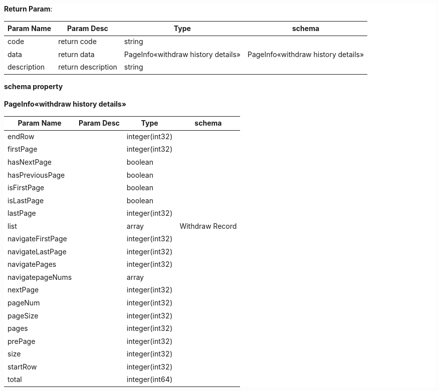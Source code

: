 **Return Param**:


| Param Name         | Param Desc                             |    Type |  schema |
| ------------ | -------------------|-------|----------- |
|code| return code  |string  |    |
|data| return data  |PageInfo«withdraw history details»  | PageInfo«withdraw history details»   |
|description| return description  |string  |    |



**schema property**




**PageInfo«withdraw history details»**

| Param Name         | Param Desc                             |    Type |  schema |
| ------------ | ------------------|--------|----------- |
|endRow |    |integer(int32)  |    |
|firstPage |    |integer(int32)  |    |
|hasNextPage |    |boolean  |    |
|hasPreviousPage |    |boolean  |    |
|isFirstPage |    |boolean  |    |
|isLastPage |    |boolean  |    |
|lastPage |    |integer(int32)  |    |
|list |    |array  | Withdraw Record   |
|navigateFirstPage |    |integer(int32)  |    |
|navigateLastPage |    |integer(int32)  |    |
|navigatePages |    |integer(int32)  |    |
|navigatepageNums |    |array  |    |
|nextPage |    |integer(int32)  |    |
|pageNum |    |integer(int32)  |    |
|pageSize |    |integer(int32)  |    |
|pages |    |integer(int32)  |    |
|prePage |    |integer(int32)  |    |
|size |    |integer(int32)  |    |
|startRow |    |integer(int32)  |    |
|total |    |integer(int64)  |    |
